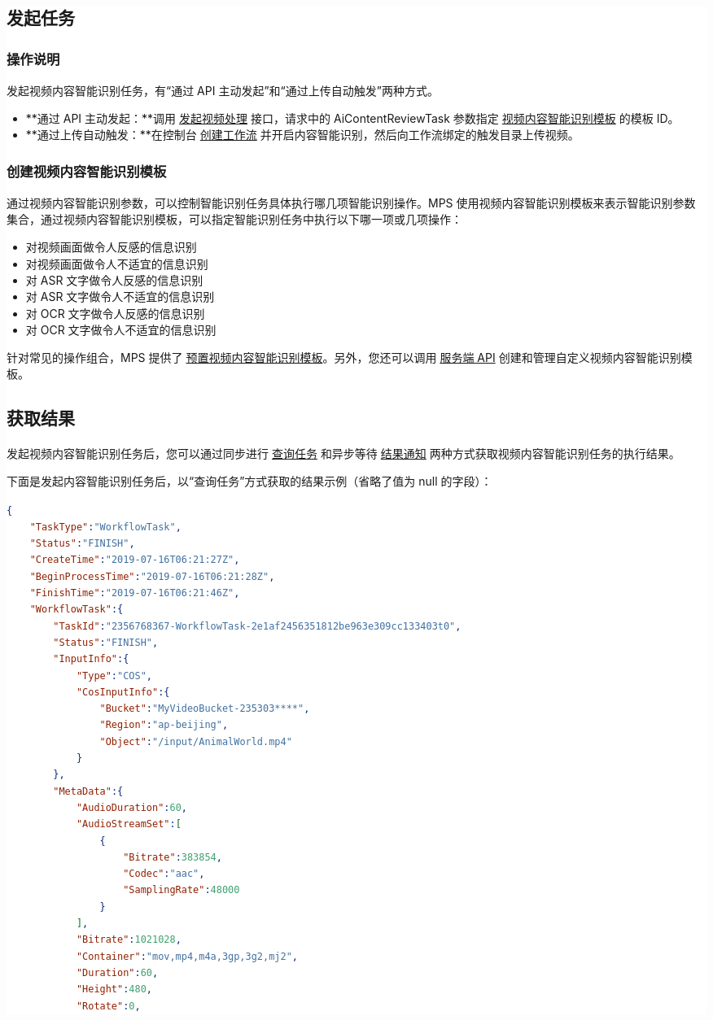 

## 发起任务
### 操作说明
发起视频内容智能识别任务，有“通过 API 主动发起”和“通过上传自动触发”两种方式。

- **通过 API 主动发起：**调用 [发起视频处理](https://cloud.tencent.com/document/product/862/37578) 接口，请求中的 AiContentReviewTask 参数指定 [视频内容智能识别模板](#sh) 的模板 ID。
- **通过上传自动触发：**在控制台 [创建工作流](https://cloud.tencent.com/document/product/862/36406#.E5.88.9B.E5.BB.BA.E5.B7.A5.E4.BD.9C.E6.B5.81.E6.AD.A5.E9.AA.A4) 并开启内容智能识别，然后向工作流绑定的触发目录上传视频。 

[](id:sh)
### 创建视频内容智能识别模板
通过视频内容智能识别参数，可以控制智能识别任务具体执行哪几项智能识别操作。MPS 使用视频内容智能识别模板来表示智能识别参数集合，通过视频内容智能识别模板，可以指定智能识别任务中执行以下哪一项或几项操作：
- 对视频画面做令人反感的信息识别
- 对视频画面做令人不适宜的信息识别
- 对 ASR 文字做令人反感的信息识别
- 对 ASR 文字做令人不适宜的信息识别
- 对 OCR 文字做令人反感的信息识别
- 对 OCR 文字做令人不适宜的信息识别

针对常见的操作组合，MPS 提供了 [预置视频内容智能识别模板](https://cloud.tencent.com/document/product/862/37042#.E9.A2.84.E7.BD.AE.E8.A7.86.E9.A2.91.E5.86.85.E5.AE.B9.E5.AE.A1.E6.A0.B8.E6.A8.A1.E6.9D.BF)。另外，您还可以调用 [服务端 API](https://cloud.tencent.com/document/product/862/39435) 创建和管理自定义视频内容智能识别模板。

## 获取结果
发起视频内容智能识别任务后，您可以通过同步进行 [查询任务](https://cloud.tencent.com/document/product/862/37035) 和异步等待 [结果通知](https://cloud.tencent.com/document/product/862/37046) 两种方式获取视频内容智能识别任务的执行结果。

下面是发起内容智能识别任务后，以“查询任务”方式获取的结果示例（省略了值为 null 的字段）：
```json
{
    "TaskType":"WorkflowTask",
    "Status":"FINISH",
    "CreateTime":"2019-07-16T06:21:27Z",
    "BeginProcessTime":"2019-07-16T06:21:28Z",
    "FinishTime":"2019-07-16T06:21:46Z",
    "WorkflowTask":{
        "TaskId":"2356768367-WorkflowTask-2e1af2456351812be963e309cc133403t0",
        "Status":"FINISH",
        "InputInfo":{
            "Type":"COS",
            "CosInputInfo":{
                "Bucket":"MyVideoBucket-235303****",
                "Region":"ap-beijing",
                "Object":"/input/AnimalWorld.mp4"
            }
        },
        "MetaData":{
            "AudioDuration":60,
            "AudioStreamSet":[
                {
                    "Bitrate":383854,
                    "Codec":"aac",
                    "SamplingRate":48000
                }
            ],
            "Bitrate":1021028,
            "Container":"mov,mp4,m4a,3gp,3g2,mj2",
            "Duration":60,
            "Height":480,
            "Rotate":0,
```
